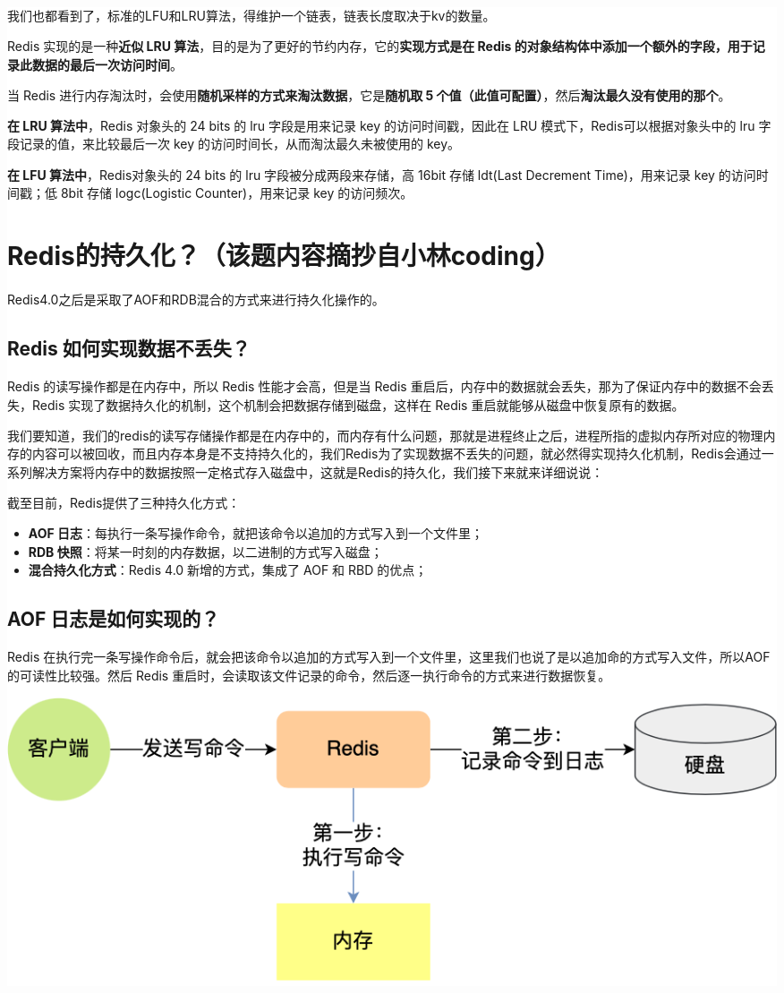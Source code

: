 我们也都看到了，标准的LFU和LRU算法，得维护一个链表，链表长度取决于kv的数量。

Redis 实现的是一种**近似 LRU 算法**，目的是为了更好的节约内存，它的**实现方式是在 Redis 的对象结构体中添加一个额外的字段，用于记录此数据的最后一次访问时间**。

当 Redis 进行内存淘汰时，会使用**随机采样的方式来淘汰数据**，它是**随机取 5 个值（此值可配置）**，然后**淘汰最久没有使用的那个**。

**在 LRU 算法中**，Redis 对象头的 24 bits 的 lru 字段是用来记录 key 的访问时间戳，因此在 LRU 模式下，Redis可以根据对象头中的 lru 字段记录的值，来比较最后一次 key 的访问时间长，从而淘汰最久未被使用的 key。

**在 LFU 算法中**，Redis对象头的 24 bits 的 lru 字段被分成两段来存储，高 16bit 存储 ldt(Last Decrement Time)，用来记录 key 的访问时间戳；低 8bit 存储 logc(Logistic Counter)，用来记录 key 的访问频次。



# Redis的持久化？（该题内容摘抄自小林coding）

Redis4.0之后是采取了AOF和RDB混合的方式来进行持久化操作的。

## Redis 如何实现数据不丢失？

Redis 的读写操作都是在内存中，所以 Redis 性能才会高，但是当 Redis 重启后，内存中的数据就会丢失，那为了保证内存中的数据不会丢失，Redis 实现了数据持久化的机制，这个机制会把数据存储到磁盘，这样在 Redis 重启就能够从磁盘中恢复原有的数据。

我们要知道，我们的redis的读写存储操作都是在内存中的，而内存有什么问题，那就是进程终止之后，进程所指的虚拟内存所对应的物理内存的内容可以被回收，而且内存本身是不支持持久化的，我们Redis为了实现数据不丢失的问题，就必然得实现持久化机制，Redis会通过一系列解决方案将内存中的数据按照一定格式存入磁盘中，这就是Redis的持久化，我们接下来就来详细说说：

截至目前，Redis提供了三种持久化方式：

- **AOF 日志**：每执行一条写操作命令，就把该命令以追加的方式写入到一个文件里；
- **RDB 快照**：将某一时刻的内存数据，以二进制的方式写入磁盘；
- **混合持久化方式**：Redis 4.0 新增的方式，集成了 AOF 和 RBD 的优点；

## AOF 日志是如何实现的？

Redis 在执行完一条写操作命令后，就会把该命令以追加的方式写入到一个文件里，这里我们也说了是以追加命的方式写入文件，所以AOF的可读性比较强。然后 Redis 重启时，会读取该文件记录的命令，然后逐一执行命令的方式来进行数据恢复。

![img](2022-03-06-Redis面试题整理.assets/6f0ab40396b7fc2c15e6f4487d3a0ad7.png)
